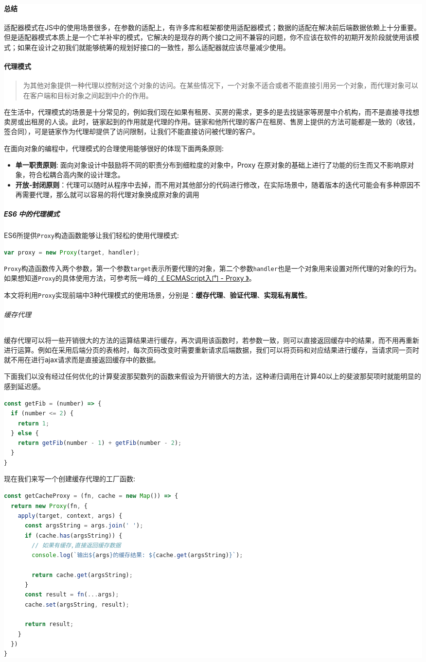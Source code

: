 #### 总结

适配器模式在JS中的使用场景很多，在参数的适配上，有许多库和框架都使用适配器模式；数据的适配在解决前后端数据依赖上十分重要。但是适配器模式本质上是一个亡羊补牢的模式，它解决的是现存的两个接口之间不兼容的问题，你不应该在软件的初期开发阶段就使用该模式；如果在设计之初我们就能够统筹的规划好接口的一致性，那么适配器就应该尽量减少使用。

#### 代理模式

> 为其他对象提供一种代理以控制对这个对象的访问。在某些情况下，一个对象不适合或者不能直接引用另一个对象，而代理对象可以在客户端和目标对象之间起到中介的作用。

在生活中，代理模式的场景是十分常见的，例如我们现在如果有租房、买房的需求，更多的是去找链家等房屋中介机构，而不是直接寻找想卖房或出租房的人谈。此时，链家起到的作用就是代理的作用。链家和他所代理的客户在租房、售房上提供的方法可能都是一致的（收钱，签合同），可是链家作为代理却提供了访问限制，让我们不能直接访问被代理的客户。

在面向对象的编程中，代理模式的合理使用能够很好的体现下面两条原则:

- **单一职责原则**: 面向对象设计中鼓励将不同的职责分布到细粒度的对象中，Proxy 在原对象的基础上进行了功能的衍生而又不影响原对象，符合松耦合高内聚的设计理念。
- **开放-封闭原则**：代理可以随时从程序中去掉，而不用对其他部分的代码进行修改，在实际场景中，随着版本的迭代可能会有多种原因不再需要代理，那么就可以容易的将代理对象换成原对象的调用

##### ES6 中的代理模式

ES6所提供`Proxy`构造函数能够让我们轻松的使用代理模式:

```js
var proxy = new Proxy(target, handler);
```

`Proxy`构造函数传入两个参数，第一个参数`target`表示所要代理的对象，第二个参数`handler`也是一个对象用来设置对所代理的对象的行为。如果想知道`Proxy`的具体使用方法，可参考阮一峰的[《 ECMAScript入门 - Proxy 》](http://es6.ruanyifeng.com/#docs/proxy)。

本文将利用`Proxy`实现前端中3种代理模式的使用场景，分别是：**缓存代理**、**验证代理**、**实现私有属性**。

###### 缓存代理

缓存代理可以将一些开销很大的方法的运算结果进行缓存，再次调用该函数时，若参数一致，则可以直接返回缓存中的结果，而不用再重新进行运算。例如在采用后端分页的表格时，每次页码改变时需要重新请求后端数据，我们可以将页码和对应结果进行缓存，当请求同一页时就不用在进行ajax请求而是直接返回缓存中的数据。

下面我们以没有经过任何优化的计算斐波那契数列的函数来假设为开销很大的方法，这种递归调用在计算40以上的斐波那契项时就能明显的感到延迟感。

```js
const getFib = (number) => {
  if (number <= 2) {
    return 1;
  } else {
    return getFib(number - 1) + getFib(number - 2);
  }
}
```

现在我们来写一个创建缓存代理的工厂函数:

```js
const getCacheProxy = (fn, cache = new Map()) => {
  return new Proxy(fn, {
    apply(target, context, args) {
      const argsString = args.join(' ');
      if (cache.has(argsString)) {
        // 如果有缓存,直接返回缓存数据
        console.log(`输出${args}的缓存结果: ${cache.get(argsString)}`);
        
        return cache.get(argsString);
      }
      const result = fn(...args);
      cache.set(argsString, result);

      return result;
    }
  })
}
```
